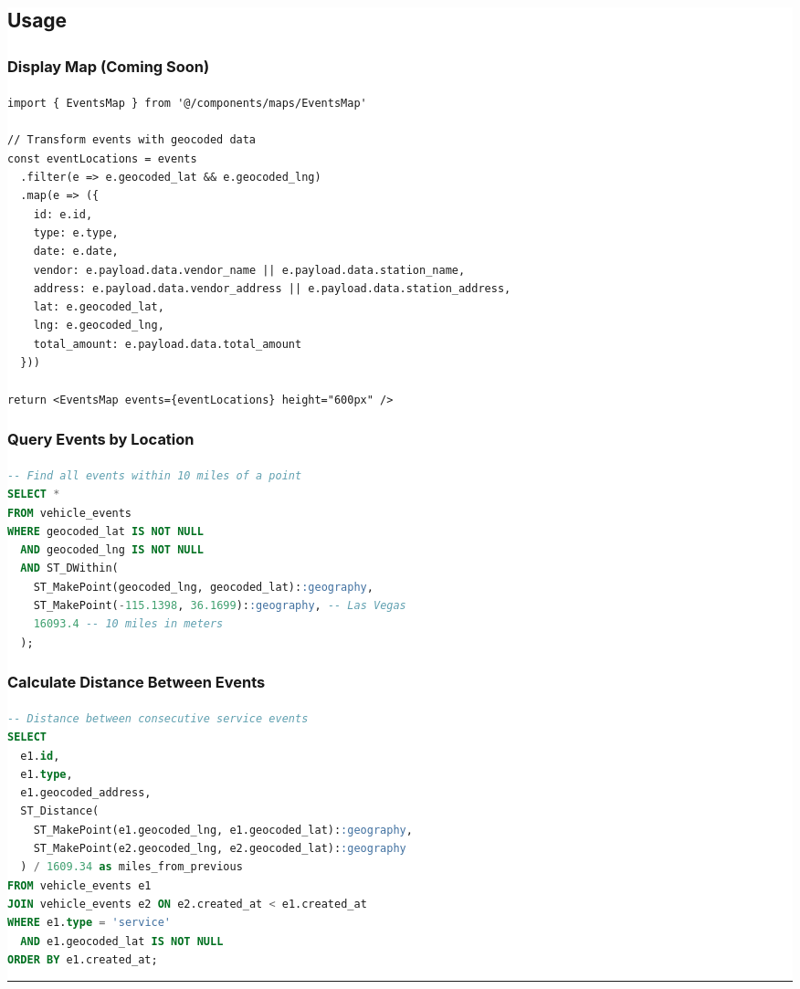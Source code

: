 
## Usage

### Display Map (Coming Soon)

```tsx
import { EventsMap } from '@/components/maps/EventsMap'

// Transform events with geocoded data
const eventLocations = events
  .filter(e => e.geocoded_lat && e.geocoded_lng)
  .map(e => ({
    id: e.id,
    type: e.type,
    date: e.date,
    vendor: e.payload.data.vendor_name || e.payload.data.station_name,
    address: e.payload.data.vendor_address || e.payload.data.station_address,
    lat: e.geocoded_lat,
    lng: e.geocoded_lng,
    total_amount: e.payload.data.total_amount
  }))

return <EventsMap events={eventLocations} height="600px" />
```

### Query Events by Location

```sql
-- Find all events within 10 miles of a point
SELECT *
FROM vehicle_events
WHERE geocoded_lat IS NOT NULL
  AND geocoded_lng IS NOT NULL
  AND ST_DWithin(
    ST_MakePoint(geocoded_lng, geocoded_lat)::geography,
    ST_MakePoint(-115.1398, 36.1699)::geography, -- Las Vegas
    16093.4 -- 10 miles in meters
  );
```

### Calculate Distance Between Events

```sql
-- Distance between consecutive service events
SELECT 
  e1.id,
  e1.type,
  e1.geocoded_address,
  ST_Distance(
    ST_MakePoint(e1.geocoded_lng, e1.geocoded_lat)::geography,
    ST_MakePoint(e2.geocoded_lng, e2.geocoded_lat)::geography
  ) / 1609.34 as miles_from_previous
FROM vehicle_events e1
JOIN vehicle_events e2 ON e2.created_at < e1.created_at
WHERE e1.type = 'service'
  AND e1.geocoded_lat IS NOT NULL
ORDER BY e1.created_at;
```

---